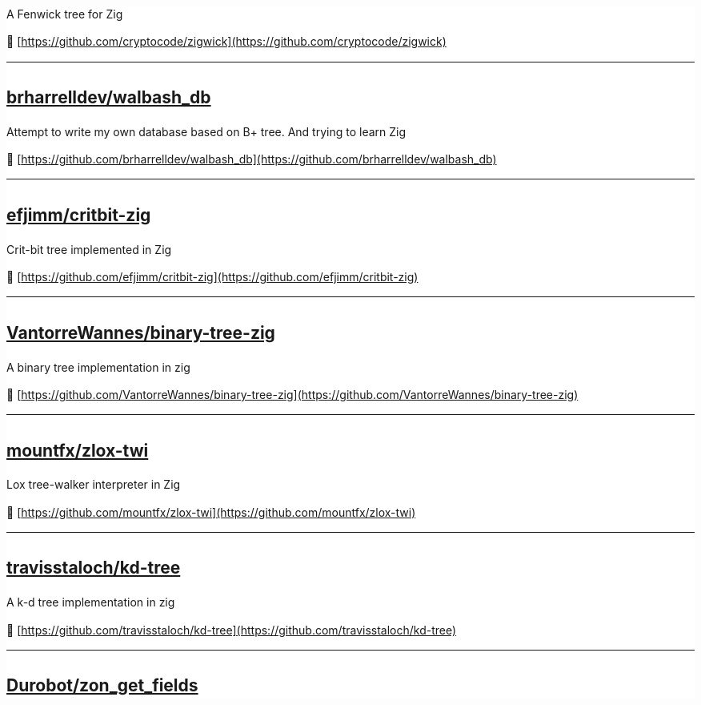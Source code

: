 A Fenwick tree for Zig

🔗 [https://github.com/cryptocode/zigwick](https://github.com/cryptocode/zigwick)

---

## [brharrelldev/walbash_db](https://github.com/brharrelldev/walbash_db)

Attempt to write my own database based on B+ tree.  And trying to learn Zig

🔗 [https://github.com/brharrelldev/walbash_db](https://github.com/brharrelldev/walbash_db)

---

## [efjimm/critbit-zig](https://github.com/efjimm/critbit-zig)

Crit-bit tree implemented in Zig

🔗 [https://github.com/efjimm/critbit-zig](https://github.com/efjimm/critbit-zig)

---

## [VantorreWannes/binary-tree-zig](https://github.com/VantorreWannes/binary-tree-zig)

A binary tree implementation in zig

🔗 [https://github.com/VantorreWannes/binary-tree-zig](https://github.com/VantorreWannes/binary-tree-zig)

---

## [mountfx/zlox-twi](https://github.com/mountfx/zlox-twi)

Lox tree-walker interpreter in Zig

🔗 [https://github.com/mountfx/zlox-twi](https://github.com/mountfx/zlox-twi)

---

## [travisstaloch/kd-tree](https://github.com/travisstaloch/kd-tree)

A k-d tree implementation in zig

🔗 [https://github.com/travisstaloch/kd-tree](https://github.com/travisstaloch/kd-tree)

---

## [Durobot/zon_get_fields](https://github.com/Durobot/zon_get_fields)
